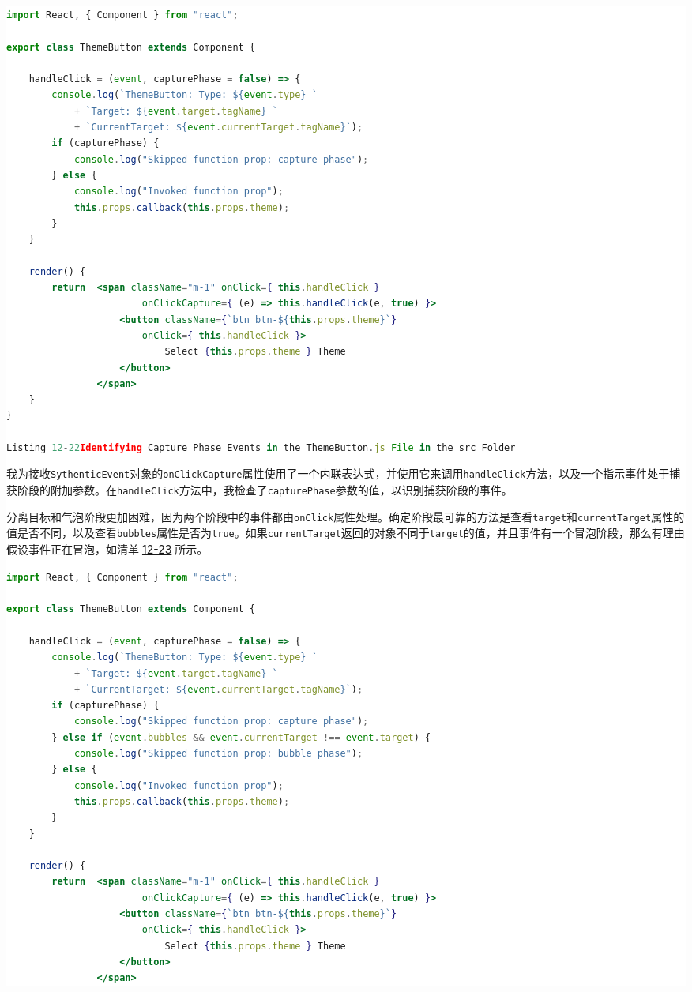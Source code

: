 ```jsx
import React, { Component } from "react";

export class ThemeButton extends Component {

    handleClick = (event, capturePhase = false) => {
        console.log(`ThemeButton: Type: ${event.type} `
            + `Target: ${event.target.tagName} `
            + `CurrentTarget: ${event.currentTarget.tagName}`);
        if (capturePhase) {
            console.log("Skipped function prop: capture phase");
        } else {
            console.log("Invoked function prop");
            this.props.callback(this.props.theme);
        }
    }

    render() {
        return  <span className="m-1" onClick={ this.handleClick }
                        onClickCapture={ (e) => this.handleClick(e, true) }>
                    <button className={`btn btn-${this.props.theme}`}
                        onClick={ this.handleClick }>
                            Select {this.props.theme } Theme
                    </button>
                </span>
    }
}

Listing 12-22Identifying Capture Phase Events in the ThemeButton.js File in the src Folder

```

我为接收`SythenticEvent`对象的`onClickCapture`属性使用了一个内联表达式，并使用它来调用`handleClick`方法，以及一个指示事件处于捕获阶段的附加参数。在`handleClick`方法中，我检查了`capturePhase`参数的值，以识别捕获阶段的事件。

分离目标和气泡阶段更加困难，因为两个阶段中的事件都由`onClick`属性处理。确定阶段最可靠的方法是查看`target`和`currentTarget`属性的值是否不同，以及查看`bubbles`属性是否为`true`。如果`currentTarget`返回的对象不同于`target`的值，并且事件有一个冒泡阶段，那么有理由假设事件正在冒泡，如清单 [12-23](#PC35) 所示。

```jsx
import React, { Component } from "react";

export class ThemeButton extends Component {

    handleClick = (event, capturePhase = false) => {
        console.log(`ThemeButton: Type: ${event.type} `
            + `Target: ${event.target.tagName} `
            + `CurrentTarget: ${event.currentTarget.tagName}`);
        if (capturePhase) {
            console.log("Skipped function prop: capture phase");
        } else if (event.bubbles && event.currentTarget !== event.target) {
            console.log("Skipped function prop: bubble phase");
        } else {
            console.log("Invoked function prop");
            this.props.callback(this.props.theme);
        }
    }

    render() {
        return  <span className="m-1" onClick={ this.handleClick }
                        onClickCapture={ (e) => this.handleClick(e, true) }>
                    <button className={`btn btn-${this.props.theme}`}
                        onClick={ this.handleClick }>
                            Select {this.props.theme } Theme
                    </button>
                </span>
```